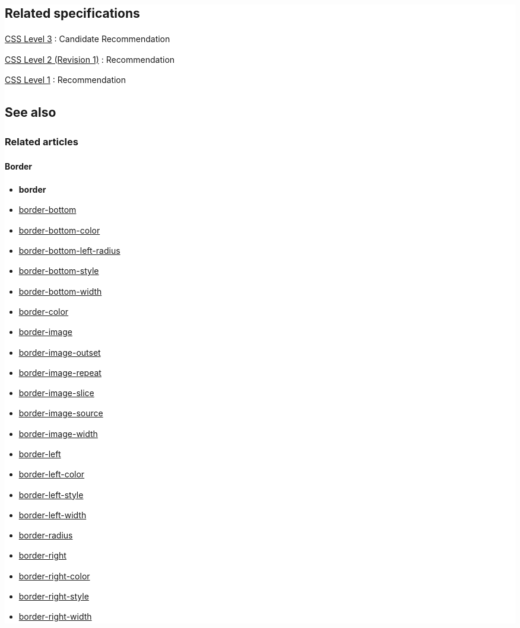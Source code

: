## <span>Related specifications</span>

[CSS Level 3](http://www.w3.org/TR/css3-background/#borders)
:   Candidate Recommendation

[CSS Level 2 (Revision 1)](http://www.w3.org/TR/CSS2/box.html#border-shorthand-properties)
:   Recommendation

[CSS Level 1](http://www.w3.org/TR/CSS1/#border)
:   Recommendation

## <span>See also</span>

### <span>Related articles</span>

#### <span>Border</span>

-   **border**

-   [border-bottom](/css/properties/border-bottom)

-   [border-bottom-color](/css/properties/border-bottom-color)

-   [border-bottom-left-radius](/css/properties/border-bottom-left-radius)

-   [border-bottom-style](/css/properties/border-bottom-style)

-   [border-bottom-width](/css/properties/border-bottom-width)

-   [border-color](/css/properties/border-color)

-   [border-image](/css/properties/border-image)

-   [border-image-outset](/css/properties/border-image-outset)

-   [border-image-repeat](/css/properties/border-image-repeat)

-   [border-image-slice](/css/properties/border-image-slice)

-   [border-image-source](/css/properties/border-image-source)

-   [border-image-width](/css/properties/border-image-width)

-   [border-left](/css/properties/border-left)

-   [border-left-color](/css/properties/border-left-color)

-   [border-left-style](/css/properties/border-left-style)

-   [border-left-width](/css/properties/border-left-width)

-   [border-radius](/css/properties/border-radius)

-   [border-right](/css/properties/border-right)

-   [border-right-color](/css/properties/border-right-color)

-   [border-right-style](/css/properties/border-right-style)

-   [border-right-width](/css/properties/border-right-width)
